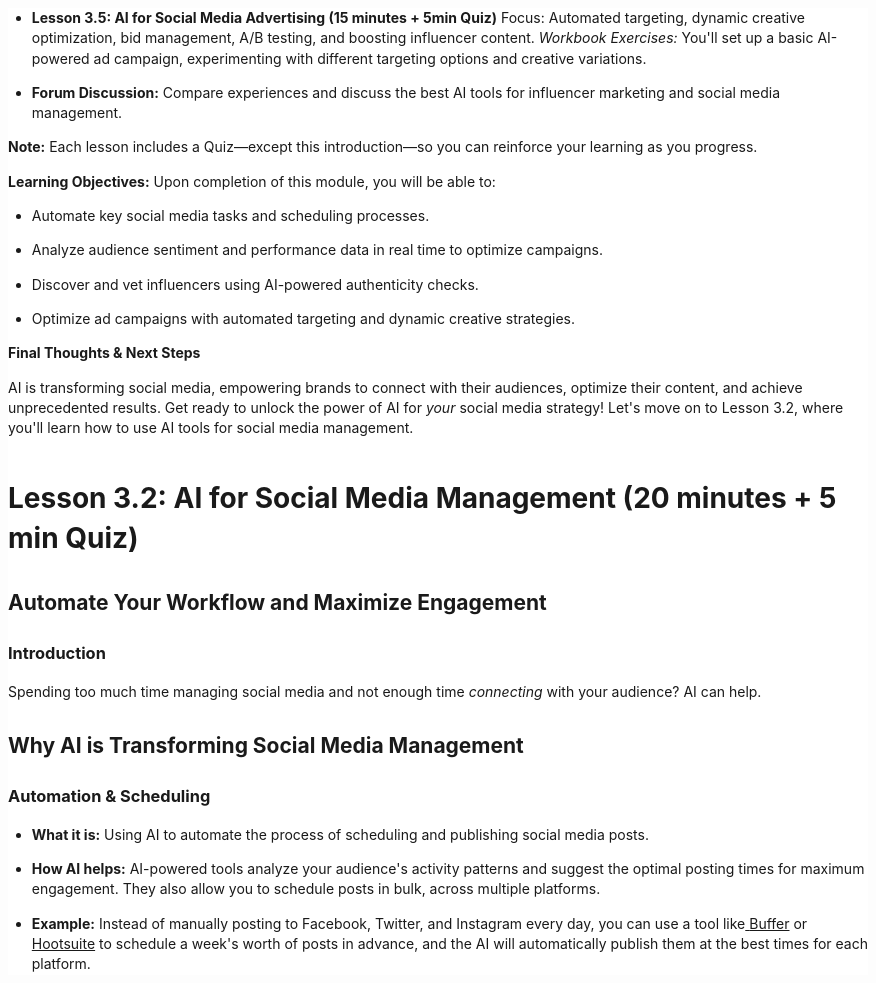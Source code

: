 - **Lesson 3.5: AI for Social Media Advertising (15 minutes + 5min Quiz)** Focus: Automated targeting, dynamic creative optimization, bid management, A/B testing, and boosting influencer content. *Workbook Exercises:* You'll set up a basic AI-powered ad campaign, experimenting with different targeting options and creative variations.

- **Forum Discussion:** Compare experiences and discuss the best AI tools for influencer marketing and social media management.

**Note:** Each lesson includes a Quiz—except this introduction—so you can reinforce your learning as you progress.

**Learning Objectives:** Upon completion of this module, you will be able to:

- Automate key social media tasks and scheduling processes.

- Analyze audience sentiment and performance data in real time to optimize campaigns.

- Discover and vet influencers using AI-powered authenticity checks.

- Optimize ad campaigns with automated targeting and dynamic creative strategies.

**Final Thoughts & Next Steps**

AI is transforming social media, empowering brands to connect with their audiences, optimize their content, and achieve unprecedented results. Get ready to unlock the power of AI for *your* social media strategy! Let's move on to Lesson 3.2, where you'll learn how to use AI tools for social media management.


# Lesson 3.2: AI for Social Media Management (20 minutes + 5 min Quiz)

## Automate Your Workflow and Maximize Engagement

### Introduction

Spending too much time managing social media and not enough time *connecting* with your audience? AI can help.

## Why AI is Transforming Social Media Management

### Automation & Scheduling

- **What it is:** Using AI to automate the process of scheduling and publishing social media posts.

- **How AI helps:** AI-powered tools analyze your audience's activity patterns and suggest the optimal posting times for maximum engagement. They also allow you to schedule posts in bulk, across multiple platforms.

- **Example:** Instead of manually posting to Facebook, Twitter, and Instagram every day, you can use a tool like[ ](https://giblink.ai/ai-marketing-tools/buffer/)[Buffer](https://giblink.ai/ai-marketing-tools/buffer/) or[ ](https://giblink.ai/ai-marketing-tools/hootsuite/)[Hootsuite](https://giblink.ai/ai-marketing-tools/hootsuite/) to schedule a week's worth of posts in advance, and the AI will automatically publish them at the best times for each platform.
